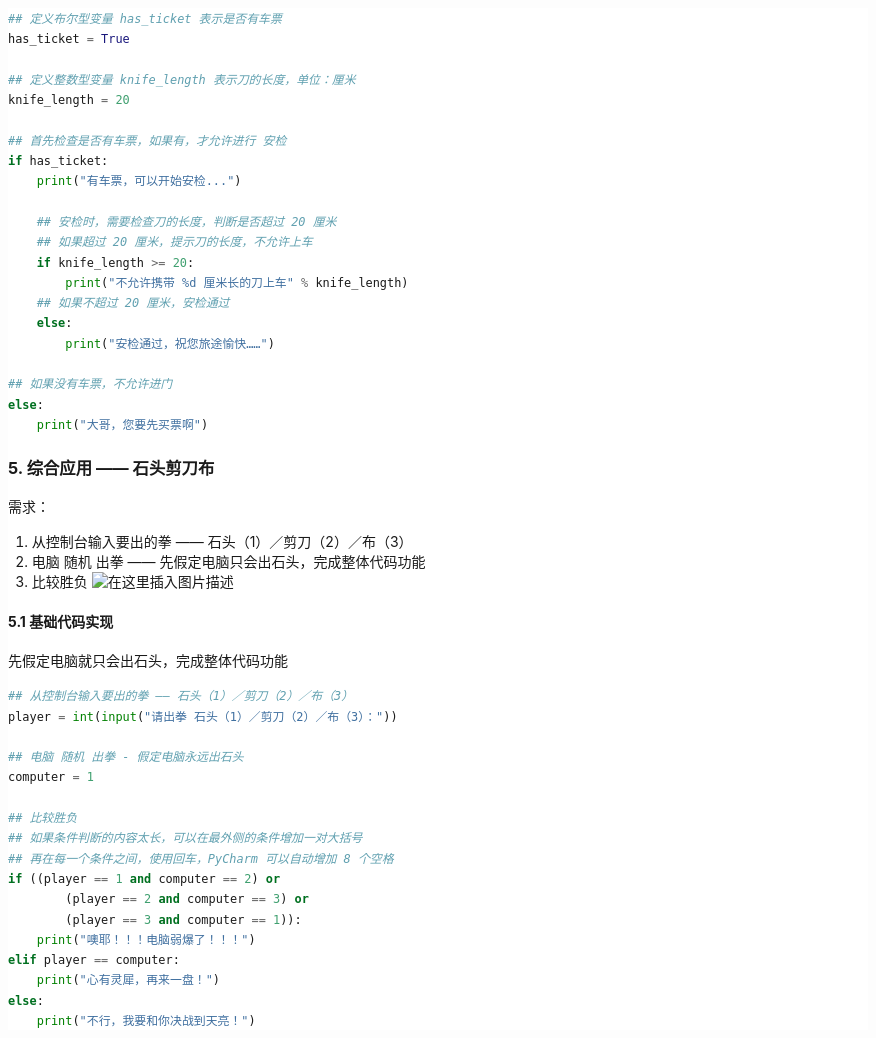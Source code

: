 ~~~python
## 定义布尔型变量 has_ticket 表示是否有车票
has_ticket = True

## 定义整数型变量 knife_length 表示刀的长度，单位：厘米
knife_length = 20

## 首先检查是否有车票，如果有，才允许进行 安检
if has_ticket:
	print("有车票，可以开始安检...")

	## 安检时，需要检查刀的长度，判断是否超过 20 厘米
	## 如果超过 20 厘米，提示刀的长度，不允许上车
	if knife_length >= 20:
		print("不允许携带 %d 厘米长的刀上车" % knife_length)
	## 如果不超过 20 厘米，安检通过
	else:
		print("安检通过，祝您旅途愉快……")
		
## 如果没有车票，不允许进门
else:
	print("大哥，您要先买票啊")
~~~

### 5. 综合应用 —— 石头剪刀布

需求：

1. 从控制台输入要出的拳 —— 石头（1）／剪刀（2）／布（3）
2. 电脑 随机 出拳 —— 先假定电脑只会出石头，完成整体代码功能
3. 比较胜负
	![在这里插入图片描述](https://i-blog.csdnimg.cn/direct/149d96fef6de4317b9156b13345179e3.png)

#### 5.1 基础代码实现

先假定电脑就只会出石头，完成整体代码功能

~~~python
## 从控制台输入要出的拳 —— 石头（1）／剪刀（2）／布（3）
player = int(input("请出拳 石头（1）／剪刀（2）／布（3）："))

## 电脑 随机 出拳 - 假定电脑永远出石头
computer = 1

## 比较胜负
## 如果条件判断的内容太长，可以在最外侧的条件增加一对大括号
## 再在每一个条件之间，使用回车，PyCharm 可以自动增加 8 个空格
if ((player == 1 and computer == 2) or
		(player == 2 and computer == 3) or
		(player == 3 and computer == 1)):
	print("噢耶！！！电脑弱爆了！！！")
elif player == computer:
	print("心有灵犀，再来一盘！")
else:
	print("不行，我要和你决战到天亮！")
~~~
